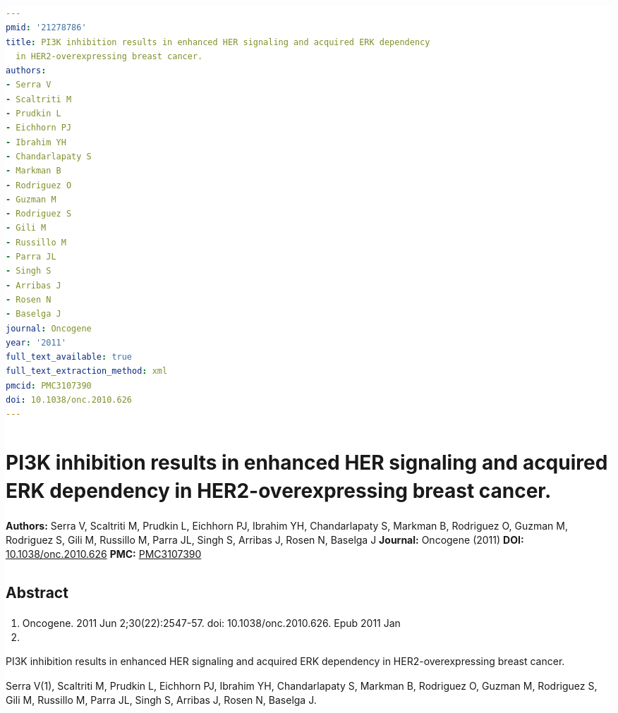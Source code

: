 ```yaml
---
pmid: '21278786'
title: PI3K inhibition results in enhanced HER signaling and acquired ERK dependency
  in HER2-overexpressing breast cancer.
authors:
- Serra V
- Scaltriti M
- Prudkin L
- Eichhorn PJ
- Ibrahim YH
- Chandarlapaty S
- Markman B
- Rodriguez O
- Guzman M
- Rodriguez S
- Gili M
- Russillo M
- Parra JL
- Singh S
- Arribas J
- Rosen N
- Baselga J
journal: Oncogene
year: '2011'
full_text_available: true
full_text_extraction_method: xml
pmcid: PMC3107390
doi: 10.1038/onc.2010.626
---
```


# PI3K inhibition results in enhanced HER signaling and acquired ERK dependency in HER2-overexpressing breast cancer.
**Authors:** Serra V, Scaltriti M, Prudkin L, Eichhorn PJ, Ibrahim YH, Chandarlapaty S, Markman B, Rodriguez O, Guzman M, Rodriguez S, Gili M, Russillo M, Parra JL, Singh S, Arribas J, Rosen N, Baselga J
**Journal:** Oncogene (2011)
**DOI:** [10.1038/onc.2010.626](https://doi.org/10.1038/onc.2010.626)
**PMC:** [PMC3107390](https://www.ncbi.nlm.nih.gov/pmc/articles/PMC3107390/)

## Abstract

1. Oncogene. 2011 Jun 2;30(22):2547-57. doi: 10.1038/onc.2010.626. Epub 2011 Jan 
31.

PI3K inhibition results in enhanced HER signaling and acquired ERK dependency in 
HER2-overexpressing breast cancer.

Serra V(1), Scaltriti M, Prudkin L, Eichhorn PJ, Ibrahim YH, Chandarlapaty S, 
Markman B, Rodriguez O, Guzman M, Rodriguez S, Gili M, Russillo M, Parra JL, 
Singh S, Arribas J, Rosen N, Baselga J.
